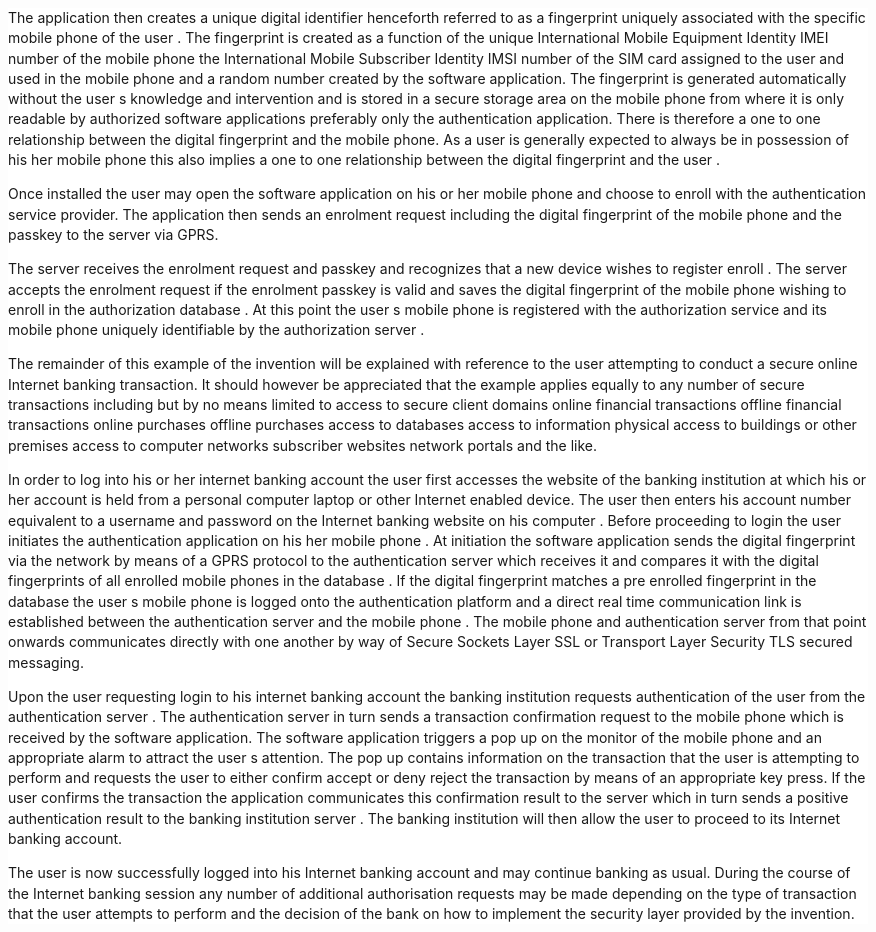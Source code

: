 The application then creates a unique digital identifier henceforth referred to as a fingerprint uniquely associated with the specific mobile phone of the user . The fingerprint is created as a function of the unique International Mobile Equipment Identity IMEI number of the mobile phone the International Mobile Subscriber Identity IMSI number of the SIM card assigned to the user and used in the mobile phone and a random number created by the software application. The fingerprint is generated automatically without the user s knowledge and intervention and is stored in a secure storage area on the mobile phone from where it is only readable by authorized software applications preferably only the authentication application. There is therefore a one to one relationship between the digital fingerprint and the mobile phone. As a user is generally expected to always be in possession of his her mobile phone this also implies a one to one relationship between the digital fingerprint and the user .

Once installed the user may open the software application on his or her mobile phone and choose to enroll with the authentication service provider. The application then sends an enrolment request including the digital fingerprint of the mobile phone and the passkey to the server via GPRS.

The server receives the enrolment request and passkey and recognizes that a new device wishes to register enroll . The server accepts the enrolment request if the enrolment passkey is valid and saves the digital fingerprint of the mobile phone wishing to enroll in the authorization database . At this point the user s mobile phone is registered with the authorization service and its mobile phone uniquely identifiable by the authorization server .

The remainder of this example of the invention will be explained with reference to the user attempting to conduct a secure online Internet banking transaction. It should however be appreciated that the example applies equally to any number of secure transactions including but by no means limited to access to secure client domains online financial transactions offline financial transactions online purchases offline purchases access to databases access to information physical access to buildings or other premises access to computer networks subscriber websites network portals and the like.

In order to log into his or her internet banking account the user first accesses the website of the banking institution at which his or her account is held from a personal computer laptop or other Internet enabled device. The user then enters his account number equivalent to a username and password on the Internet banking website on his computer . Before proceeding to login the user initiates the authentication application on his her mobile phone . At initiation the software application sends the digital fingerprint via the network by means of a GPRS protocol to the authentication server which receives it and compares it with the digital fingerprints of all enrolled mobile phones in the database . If the digital fingerprint matches a pre enrolled fingerprint in the database the user s mobile phone is logged onto the authentication platform and a direct real time communication link is established between the authentication server and the mobile phone . The mobile phone and authentication server from that point onwards communicates directly with one another by way of Secure Sockets Layer SSL or Transport Layer Security TLS secured messaging.

Upon the user requesting login to his internet banking account the banking institution requests authentication of the user from the authentication server . The authentication server in turn sends a transaction confirmation request to the mobile phone which is received by the software application. The software application triggers a pop up on the monitor of the mobile phone and an appropriate alarm to attract the user s attention. The pop up contains information on the transaction that the user is attempting to perform and requests the user to either confirm accept or deny reject the transaction by means of an appropriate key press. If the user confirms the transaction the application communicates this confirmation result to the server which in turn sends a positive authentication result to the banking institution server . The banking institution will then allow the user to proceed to its Internet banking account.

The user is now successfully logged into his Internet banking account and may continue banking as usual. During the course of the Internet banking session any number of additional authorisation requests may be made depending on the type of transaction that the user attempts to perform and the decision of the bank on how to implement the security layer provided by the invention.
